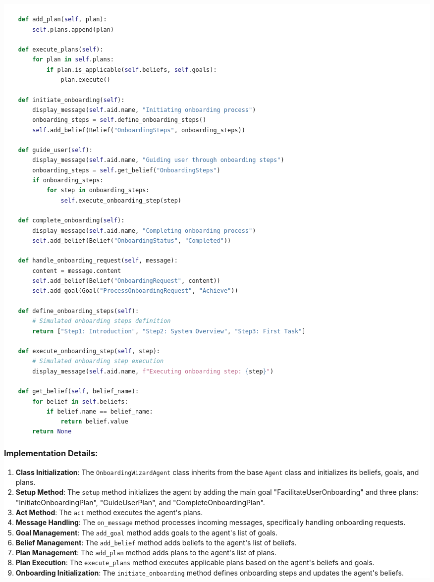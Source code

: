 ```python

    def add_plan(self, plan):
        self.plans.append(plan)

    def execute_plans(self):
        for plan in self.plans:
            if plan.is_applicable(self.beliefs, self.goals):
                plan.execute()

    def initiate_onboarding(self):
        display_message(self.aid.name, "Initiating onboarding process")
        onboarding_steps = self.define_onboarding_steps()
        self.add_belief(Belief("OnboardingSteps", onboarding_steps))

    def guide_user(self):
        display_message(self.aid.name, "Guiding user through onboarding steps")
        onboarding_steps = self.get_belief("OnboardingSteps")
        if onboarding_steps:
            for step in onboarding_steps:
                self.execute_onboarding_step(step)

    def complete_onboarding(self):
        display_message(self.aid.name, "Completing onboarding process")
        self.add_belief(Belief("OnboardingStatus", "Completed"))

    def handle_onboarding_request(self, message):
        content = message.content
        self.add_belief(Belief("OnboardingRequest", content))
        self.add_goal(Goal("ProcessOnboardingRequest", "Achieve"))

    def define_onboarding_steps(self):
        # Simulated onboarding steps definition
        return ["Step1: Introduction", "Step2: System Overview", "Step3: First Task"]

    def execute_onboarding_step(self, step):
        # Simulated onboarding step execution
        display_message(self.aid.name, f"Executing onboarding step: {step}")

    def get_belief(self, belief_name):
        for belief in self.beliefs:
            if belief.name == belief_name:
                return belief.value
        return None

```

### Implementation Details:

1. **Class Initialization**: The `OnboardingWizardAgent` class inherits from the base `Agent` class and initializes its beliefs, goals, and plans.
2. **Setup Method**: The `setup` method initializes the agent by adding the main goal "FacilitateUserOnboarding" and three plans: "InitiateOnboardingPlan", "GuideUserPlan", and "CompleteOnboardingPlan".
3. **Act Method**: The `act` method executes the agent's plans.
4. **Message Handling**: The `on_message` method processes incoming messages, specifically handling onboarding requests.
5. **Goal Management**: The `add_goal` method adds goals to the agent's list of goals.
6. **Belief Management**: The `add_belief` method adds beliefs to the agent's list of beliefs.
7. **Plan Management**: The `add_plan` method adds plans to the agent's list of plans.
8. **Plan Execution**: The `execute_plans` method executes applicable plans based on the agent's beliefs and goals.
9. **Onboarding Initialization**: The `initiate_onboarding` method defines onboarding steps and updates the agent's beliefs.